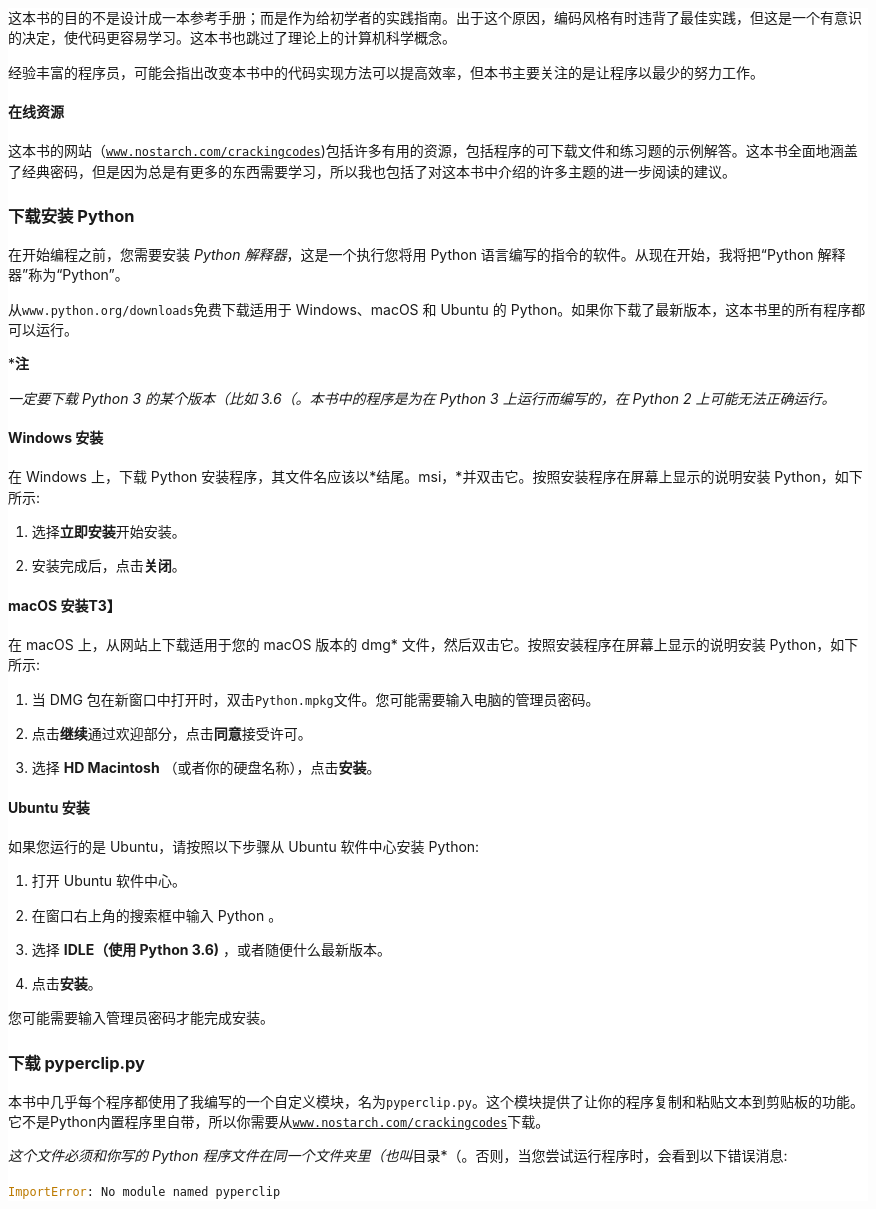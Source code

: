 这本书的目的不是设计成一本参考手册；而是作为给初学者的实践指南。出于这个原因，编码风格有时违背了最佳实践，但这是一个有意识的决定，使代码更容易学习。这本书也跳过了理论上的计算机科学概念。

经验丰富的程序员，可能会指出改变本书中的代码实现方法可以提高效率，但本书主要关注的是让程序以最少的努力工作。

#### 在线资源

这本书的网站（[`www.nostarch.com/crackingcodes`](https://www.nostarch.com/crackingcodes/))包括许多有用的资源，包括程序的可下载文件和练习题的示例解答。这本书全面地涵盖了经典密码，但是因为总是有更多的东西需要学习，所以我也包括了对这本书中介绍的许多主题的进一步阅读的建议。

### 下载安装 Python

在开始编程之前，您需要安装 *Python 解释器*，这是一个执行您将用 Python 语言编写的指令的软件。从现在开始，我将把“Python 解释器”称为“Python”。

从`www.python.org/downloads`免费下载适用于 Windows、macOS 和 Ubuntu 的 Python。如果你下载了最新版本，这本书里的所有程序都可以运行。

 ***注**

*一定要下载 Python 3 的某个版本（比如 3.6（。本书中的程序是为在 Python 3 上运行而编写的，在 Python 2 上可能无法正确运行。*

#### Windows 安装

在 Windows 上，下载 Python 安装程序，其文件名应该以*结尾。msi，*并双击它。按照安装程序在屏幕上显示的说明安装 Python，如下所示:

1.  选择**立即安装**开始安装。

2.  安装完成后，点击**关闭**。

#### macOS 安装T3】

在 macOS 上，从网站上下载适用于您的 macOS 版本的 dmg* 文件，然后双击它。按照安装程序在屏幕上显示的说明安装 Python，如下所示:

1.  当 DMG 包在新窗口中打开时，双击`Python.mpkg`文件。您可能需要输入电脑的管理员密码。

2.  点击**继续**通过欢迎部分，点击**同意**接受许可。

3.  选择 **HD Macintosh** （或者你的硬盘名称），点击**安装**。

#### Ubuntu 安装

如果您运行的是 Ubuntu，请按照以下步骤从 Ubuntu 软件中心安装 Python:

1.  打开 Ubuntu 软件中心。

2.  在窗口右上角的搜索框中输入 Python 。

3.  选择 **IDLE（使用 Python 3.6)** ，或者随便什么最新版本。

4.  点击**安装**。

您可能需要输入管理员密码才能完成安装。

### 下载 pyperclip.py

本书中几乎每个程序都使用了我编写的一个自定义模块，名为`pyperclip.py`。这个模块提供了让你的程序复制和粘贴文本到剪贴板的功能。它不是Python内置程序里自带，所以你需要从[`www.nostarch.com/crackingcodes`](https://www.nostarch.com/crackingcodes/)下载。

 *这个文件必须和你写的 Python 程序文件在同一个文件夹里（也叫*目录*（。否则，当您尝试运行程序时，会看到以下错误消息:

```py
ImportError: No module named pyperclip
```
